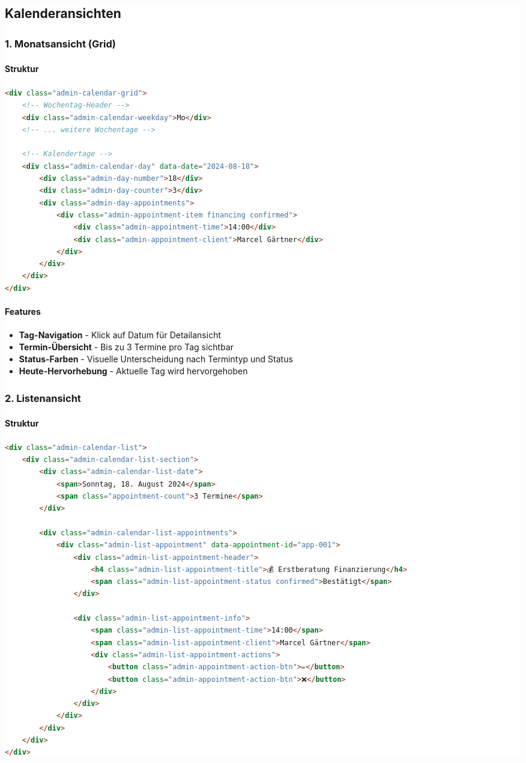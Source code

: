 ## Kalenderansichten

### 1. Monatsansicht (Grid)

#### Struktur
```html
<div class="admin-calendar-grid">
    <!-- Wochentag-Header -->
    <div class="admin-calendar-weekday">Mo</div>
    <!-- ... weitere Wochentage -->
    
    <!-- Kalendertage -->
    <div class="admin-calendar-day" data-date="2024-08-18">
        <div class="admin-day-number">18</div>
        <div class="admin-day-counter">3</div>
        <div class="admin-day-appointments">
            <div class="admin-appointment-item financing confirmed">
                <div class="admin-appointment-time">14:00</div>
                <div class="admin-appointment-client">Marcel Gärtner</div>
            </div>
        </div>
    </div>
</div>
```

#### Features
- **Tag-Navigation** - Klick auf Datum für Detailansicht
- **Termin-Übersicht** - Bis zu 3 Termine pro Tag sichtbar
- **Status-Farben** - Visuelle Unterscheidung nach Termintyp und Status
- **Heute-Hervorhebung** - Aktuelle Tag wird hervorgehoben

### 2. Listenansicht

#### Struktur
```html
<div class="admin-calendar-list">
    <div class="admin-calendar-list-section">
        <div class="admin-calendar-list-date">
            <span>Sonntag, 18. August 2024</span>
            <span class="appointment-count">3 Termine</span>
        </div>
        
        <div class="admin-calendar-list-appointments">
            <div class="admin-list-appointment" data-appointment-id="app-001">
                <div class="admin-list-appointment-header">
                    <h4 class="admin-list-appointment-title">💰 Erstberatung Finanzierung</h4>
                    <span class="admin-list-appointment-status confirmed">Bestätigt</span>
                </div>
                
                <div class="admin-list-appointment-info">
                    <span class="admin-list-appointment-time">14:00</span>
                    <span class="admin-list-appointment-client">Marcel Gärtner</span>
                    <div class="admin-list-appointment-actions">
                        <button class="admin-appointment-action-btn">✏️</button>
                        <button class="admin-appointment-action-btn">❌</button>
                    </div>
                </div>
            </div>
        </div>
    </div>
</div>
```
